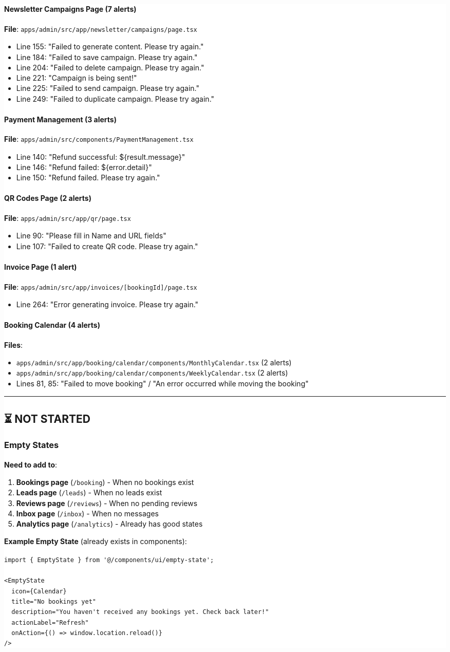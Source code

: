 #### Newsletter Campaigns Page (7 alerts)
**File**: `apps/admin/src/app/newsletter/campaigns/page.tsx`
- Line 155: "Failed to generate content. Please try again."
- Line 184: "Failed to save campaign. Please try again."
- Line 204: "Failed to delete campaign. Please try again."
- Line 221: "Campaign is being sent!"
- Line 225: "Failed to send campaign. Please try again."
- Line 249: "Failed to duplicate campaign. Please try again."

#### Payment Management (3 alerts)
**File**: `apps/admin/src/components/PaymentManagement.tsx`
- Line 140: "Refund successful: ${result.message}"
- Line 146: "Refund failed: ${error.detail}"
- Line 150: "Refund failed. Please try again."

#### QR Codes Page (2 alerts)
**File**: `apps/admin/src/app/qr/page.tsx`
- Line 90: "Please fill in Name and URL fields"
- Line 107: "Failed to create QR code. Please try again."

#### Invoice Page (1 alert)
**File**: `apps/admin/src/app/invoices/[bookingId]/page.tsx`
- Line 264: "Error generating invoice. Please try again."

#### Booking Calendar (4 alerts)
**Files**: 
- `apps/admin/src/app/booking/calendar/components/MonthlyCalendar.tsx` (2 alerts)
- `apps/admin/src/app/booking/calendar/components/WeeklyCalendar.tsx` (2 alerts)
- Lines 81, 85: "Failed to move booking" / "An error occurred while moving the booking"

---

## ⏳ NOT STARTED

### Empty States
**Need to add to**:
1. **Bookings page** (`/booking`) - When no bookings exist
2. **Leads page** (`/leads`) - When no leads exist
3. **Reviews page** (`/reviews`) - When no pending reviews
4. **Inbox page** (`/inbox`) - When no messages
5. **Analytics page** (`/analytics`) - Already has good states

**Example Empty State** (already exists in components):
```tsx
import { EmptyState } from '@/components/ui/empty-state';

<EmptyState
  icon={Calendar}
  title="No bookings yet"
  description="You haven't received any bookings yet. Check back later!"
  actionLabel="Refresh"
  onAction={() => window.location.reload()}
/>
```

